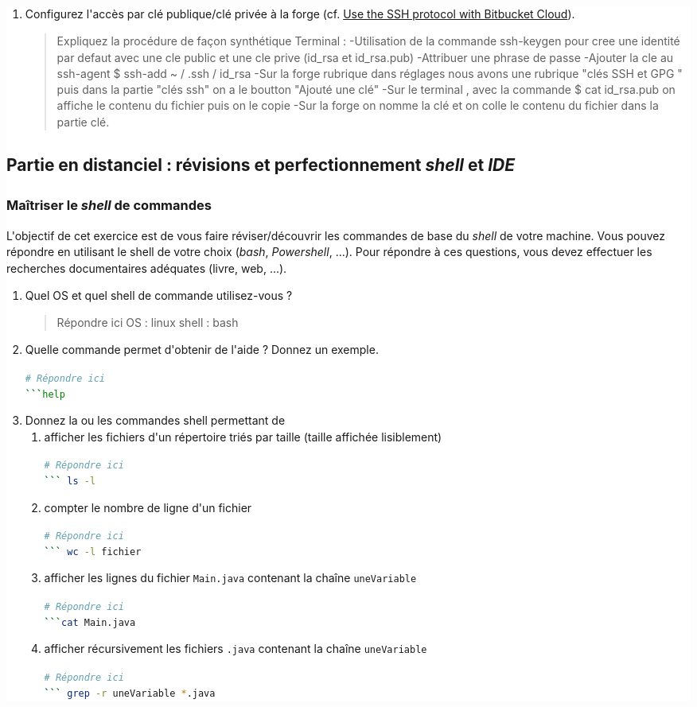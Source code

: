 1. Configurez l'accès par clé publique/clé privée à la forge (cf. [Use the SSH protocol with Bitbucket Cloud](https://confluence.atlassian.com/bitbucket/use-the-ssh-protocol-with-bitbucket-cloud-221449711.html)).
    > Expliquez la procédure de façon synthétique
	Terminal : 
	-Utilisation de la commande ssh-keygen pour cree une identité par 		defaut avec une cle public et une cle prive (id_rsa et 		    		id_rsa.pub)
	-Attribuer une phrase de passe
	-Ajouter la cle au ssh-agent 
	 $ ssh-add ~ / .ssh / id_rsa
	-Sur la forge rubrique dans réglages nous avons une rubrique 
	 "clés SSH et GPG " puis dans la partie  "clés ssh" on a le boutton 		 "Ajouté une clé"
	-Sur le terminal , avec la commande $ cat id_rsa.pub on affiche 	 le contenu du fichier puis on le copie 
	-Sur la forge on nomme la clé et on colle le contenu du fichier dans 		 la partie clé.	

## Partie en distanciel : révisions et perfectionnement *shell* et *IDE*
### Maîtriser le *shell* de commandes
L'objectif de cet exercice est de vous faire réviser/découvrir les commandes de base du *shell* de votre machine.
Vous pouvez répondre en utilisant le shell de votre choix (*bash*, *Powershell*, ...).
Pour répondre à ces questions, vous devez effectuer les recherches documentaires adéquates (livre, web, ...).

1. Quel OS et quel shell de commande utilisez-vous ?
    > Répondre ici
	OS : linux
	shell : bash
1. Quelle commande permet d'obtenir de l'aide ?
Donnez un exemple.
    ```bash
    # Répondre ici
    ```help 
1. Donnez la ou les commandes shell permettant de
    1. afficher les fichiers d'un répertoire triés par taille (taille affichée lisiblement)
        ```bash
        # Répondre ici
        ``` ls -l
    1. compter le nombre de ligne d'un fichier
        ```bash
        # Répondre ici
        ``` wc -l fichier
    1. afficher les lignes du fichier `Main.java` contenant la chaîne `uneVariable`
        ```bash
        # Répondre ici
        ```cat Main.java
    1. afficher récursivement les fichiers `.java` contenant la chaîne `uneVariable`
        ```bash
        # Répondre ici
        ``` grep -r uneVariable *.java
